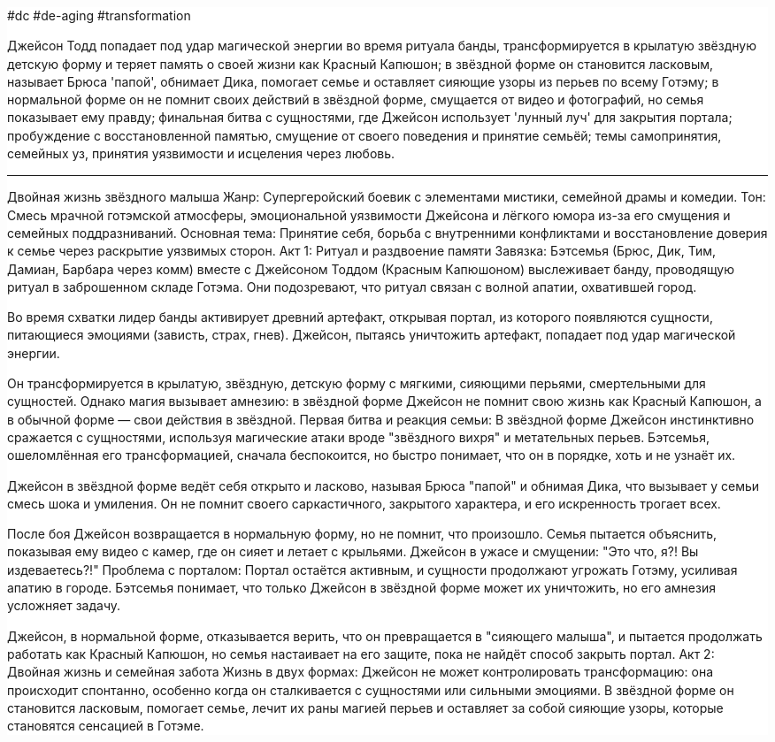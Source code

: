 #dc #de-aging #transformation 

Джейсон Тодд попадает под удар магической энергии во время ритуала банды, трансформируется в крылатую звёздную детскую форму и теряет память о своей жизни как Красный Капюшон; в звёздной форме он становится ласковым, называет Брюса 'папой', обнимает Дика, помогает семье и оставляет сияющие узоры из перьев по всему Готэму; в нормальной форме он не помнит своих действий в звёздной форме, смущается от видео и фотографий, но семья показывает ему правду; финальная битва с сущностями, где Джейсон использует 'лунный луч' для закрытия портала; пробуждение с восстановленной памятью, смущение от своего поведения и принятие семьёй; темы самопринятия, семейных уз, принятия уязвимости и исцеления через любовь.

---
Двойная жизнь звёздного малыша
Жанр: Супергеройский боевик с элементами мистики, семейной драмы и комедии.
Тон: Смесь мрачной готэмской атмосферы, эмоциональной уязвимости Джейсона и лёгкого юмора из-за его смущения и семейных поддразниваний.
Основная тема: Принятие себя, борьба с внутренними конфликтами и восстановление доверия к семье через раскрытие уязвимых сторон.
Акт 1: Ритуал и раздвоение памяти
Завязка:
Бэтсемья (Брюс, Дик, Тим, Дамиан, Барбара через комм) вместе с Джейсоном Тоддом (Красным Капюшоном) выслеживает банду, проводящую ритуал в заброшенном складе Готэма. Они подозревают, что ритуал связан с волной апатии, охватившей город.

Во время схватки лидер банды активирует древний артефакт, открывая портал, из которого появляются сущности, питающиеся эмоциями (зависть, страх, гнев). Джейсон, пытаясь уничтожить артефакт, попадает под удар магической энергии.

Он трансформируется в крылатую, звёздную, детскую форму с мягкими, сияющими перьями, смертельными для сущностей. Однако магия вызывает амнезию: в звёздной форме Джейсон не помнит свою жизнь как Красный Капюшон, а в обычной форме — свои действия в звёздной.
Первая битва и реакция семьи:
В звёздной форме Джейсон инстинктивно сражается с сущностями, используя магические атаки вроде "звёздного вихря" и метательных перьев. Бэтсемья, ошеломлённая его трансформацией, сначала беспокоится, но быстро понимает, что он в порядке, хоть и не узнаёт их.

Джейсон в звёздной форме ведёт себя открыто и ласково, называя Брюса "папой" и обнимая Дика, что вызывает у семьи смесь шока и умиления. Он не помнит своего саркастичного, закрытого характера, и его искренность трогает всех.

После боя Джейсон возвращается в нормальную форму, но не помнит, что произошло. Семья пытается объяснить, показывая ему видео с камер, где он сияет и летает с крыльями. Джейсон в ужасе и смущении: "Это что, я?! Вы издеваетесь?!"
Проблема с порталом:
Портал остаётся активным, и сущности продолжают угрожать Готэму, усиливая апатию в городе. Бэтсемья понимает, что только Джейсон в звёздной форме может их уничтожить, но его амнезия усложняет задачу.

Джейсон, в нормальной форме, отказывается верить, что он превращается в "сияющего малыша", и пытается продолжать работать как Красный Капюшон, но семья настаивает на его защите, пока не найдёт способ закрыть портал.
Акт 2: Двойная жизнь и семейная забота
Жизнь в двух формах:
Джейсон не может контролировать трансформацию: она происходит спонтанно, особенно когда он сталкивается с сущностями или сильными эмоциями. В звёздной форме он становится ласковым, помогает семье, лечит их раны магией перьев и оставляет за собой сияющие узоры, которые становятся сенсацией в Готэме.
